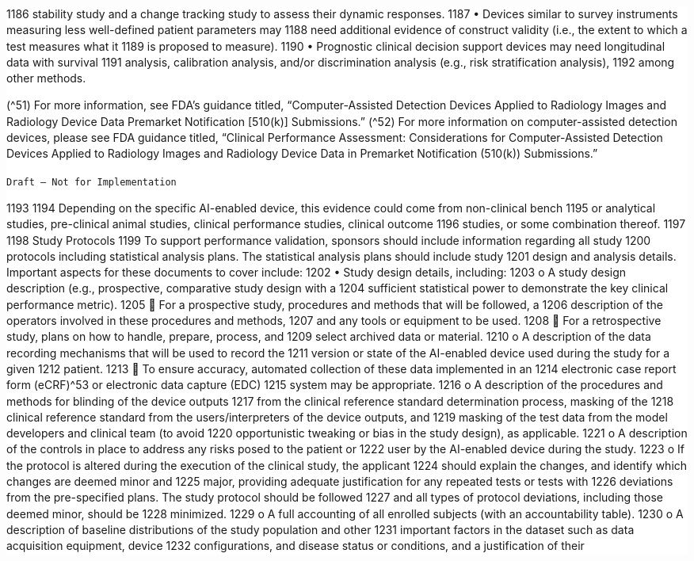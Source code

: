 1186 stability study and a change tracking study to assess their dynamic responses.
1187 • Devices similar to survey instruments measuring less well-defined patient parameters may
1188 need additional evidence of construct validity (i.e., the extent to which a test measures what it
1189 is proposed to measure).
1190 • Prognostic clinical decision support devices may need longitudinal data with survival
1191 analysis, calibration analysis, and/or discrimination analysis (e.g., risk stratification analysis),
1192 among other methods.

(^51) For more information, see FDA’s guidance titled, “Computer-Assisted Detection Devices Applied to Radiology
Images and Radiology Device Data Premarket Notification [510(k)] Submissions.”
(^52) For more information on computer-assisted detection devices, please see FDA guidance titled, “Clinical
Performance Assessment: Considerations for Computer-Assisted Detection Devices Applied to Radiology Images
and Radiology Device Data in Premarket Notification (510(k)) Submissions.”


```
Draft – Not for Implementation
```
1193
1194 Depending on the specific AI-enabled device, this evidence could come from non-clinical bench
1195 or analytical studies, pre-clinical animal studies, clinical performance studies, clinical outcome
1196 studies, or some combination thereof.
1197
1198 Study Protocols
1199 To support performance validation, sponsors should include information regarding all study
1200 protocols including statistical analysis plans. The statistical analysis plans should include study
1201 design and analysis details. Important aspects for these documents to cover include:
1202 • Study design details, including:
1203 o A study design description (e.g., prospective, comparative study design with a
1204 sufficient statistical power to demonstrate the key clinical performance metric).
1205  For a prospective study, procedures and methods that will be followed, a
1206 description of the operators involved in these procedures and methods,
1207 and any tools or equipment to be used.
1208  For a retrospective study, plans on how to handle, prepare, process, and
1209 select archived data or material.
1210 o A description of the data recording mechanisms that will be used to record the
1211 version or state of the AI-enabled device used during the study for a given
1212 patient.
1213  To ensure accuracy, automated collection of these data implemented in an
1214 electronic case report form (eCRF)^53 or electronic data capture (EDC)
1215 system may be appropriate.
1216 o A description of the procedures and methods for blinding of the device outputs
1217 from the clinical reference standard determination process, masking of the
1218 clinical reference standard from the users/interpreters of the device outputs, and
1219 masking of the test data from the model developers and clinical team (to avoid
1220 opportunistic tweaking or bias in the study design), as applicable.
1221 o A description of the controls in place to address any risks posed to the patient or
1222 user by the AI-enabled device during the study.
1223 o If the protocol is altered during the execution of the clinical study, the applicant
1224 should explain the changes, and identify which changes are deemed minor and
1225 major, providing adequate justification for any repeated tests or tests with
1226 deviations from the pre-specified plans. The study protocol should be followed
1227 and all types of protocol deviations, including those deemed minor, should be
1228 minimized.
1229 o A full accounting of all enrolled subjects (with an accountability table).
1230 o A description of baseline distributions of the study population and other
1231 important factors in the dataset such as data acquisition equipment, device
1232 configurations, and disease status or conditions, and a justification of their